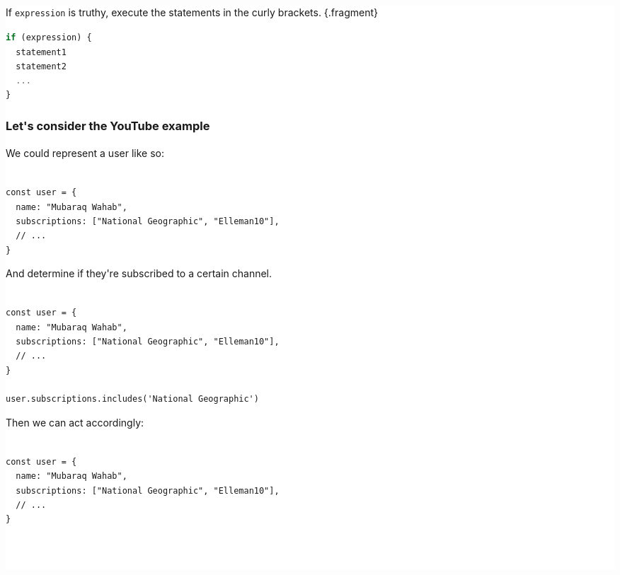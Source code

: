 If `expression` is truthy, execute the statements in the curly brackets. {.fragment}

```js
if (expression) {
  statement1
  statement2
  ...
}
```

</section>


<section>

### Let's consider the YouTube example

</section>


<section data-auto-animate data-auto-animate-id="h">

We could represent a user like so:

<pre data-id="if"><code data-line-numbers="" data-trim class="language-js">
const user = {
  name: "Mubaraq Wahab",
  subscriptions: ["National Geographic", "Elleman10"],
  // ...
}
</code></pre>

</section>


<section data-auto-animate data-auto-animate-id="h">

And determine if they're subscribed to a certain channel.

<pre data-id="if"><code data-line-numbers="7" data-trim class="language-js">
const user = {
  name: "Mubaraq Wahab",
  subscriptions: ["National Geographic", "Elleman10"],
  // ...
}

user.subscriptions.includes('National Geographic')
</code></pre>

</section>


<section data-auto-animate data-auto-animate-id="h">

Then we can act accordingly:

<pre data-id="if"><code data-line-numbers="7-9" data-trim class="language-js">
const user = {
  name: "Mubaraq Wahab",
  subscriptions: ["National Geographic", "Elleman10"],
  // ...
}
